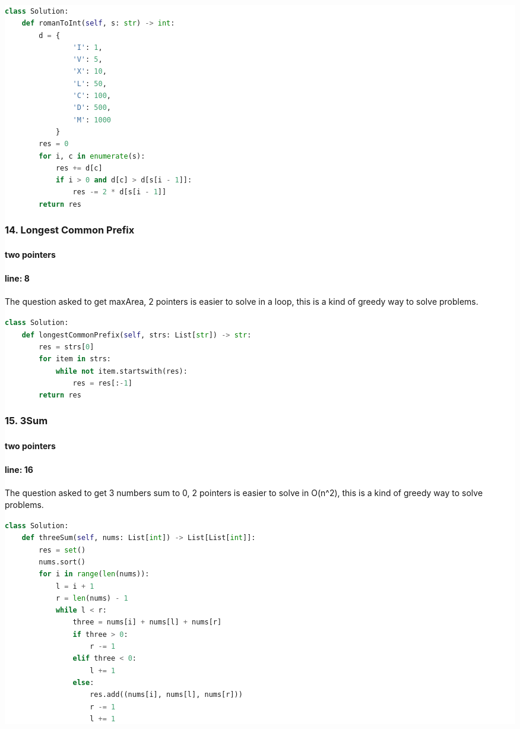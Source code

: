 ```python
class Solution:
    def romanToInt(self, s: str) -> int:
        d = {
                'I': 1,
                'V': 5,
                'X': 10,
                'L': 50,
                'C': 100,
                'D': 500,
                'M': 1000
            }
        res = 0
        for i, c in enumerate(s):
            res += d[c]
            if i > 0 and d[c] > d[s[i - 1]]:
                res -= 2 * d[s[i - 1]]
        return res
```

### 14. Longest Common Prefix

#### two pointers

#### line: 8

The question asked to get maxArea, 2 pointers is easier to solve in a loop, this is a
kind of greedy way to solve problems.

```python
class Solution:
    def longestCommonPrefix(self, strs: List[str]) -> str:
        res = strs[0]
        for item in strs:
            while not item.startswith(res):
                res = res[:-1]
        return res
```

### 15. 3Sum

#### two pointers

#### line: 16

The question asked to get 3 numbers sum to 0, 2 pointers is easier to solve in O(n^2), this is a
kind of greedy way to solve problems.

```python
class Solution:
    def threeSum(self, nums: List[int]) -> List[List[int]]:
        res = set()
        nums.sort()
        for i in range(len(nums)):
            l = i + 1
            r = len(nums) - 1
            while l < r:
                three = nums[i] + nums[l] + nums[r]
                if three > 0:
                    r -= 1
                elif three < 0:
                    l += 1
                else:
                    res.add((nums[i], nums[l], nums[r]))
                    r -= 1
                    l += 1
```